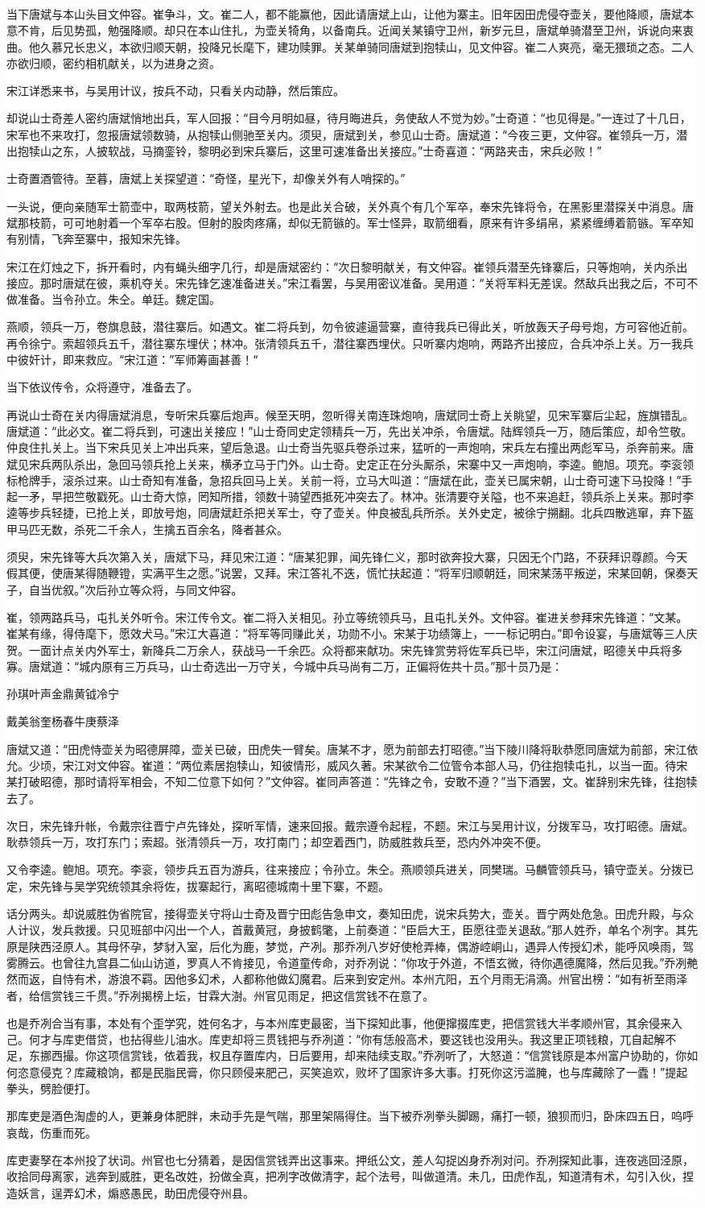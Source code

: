 当下唐斌与本山头目文仲容。崔争斗，文。崔二人，都不能赢他，因此请唐斌上山，让他为寨主。旧年因田虎侵夺壶关，要他降顺，唐斌本意不肯，后见势孤，勉强降顺。却只在本山住扎，为壶关犄角，以备南兵。近闻关某镇守卫州，新岁元旦，唐斌单骑潜至卫州，诉说向来衷曲。他久慕兄长忠义，本欲归顺天朝，投降兄长麾下，建功赎罪。关某单骑同唐斌到抱犊山，见文仲容。崔二人爽亮，毫无猥琐之态。二人亦欲归顺，密约相机献关，以为进身之资。  

宋江详悉来书，与吴用计议，按兵不动，只看关内动静，然后策应。  

却说山士奇差人密约唐斌悄地出兵，军人回报：“目今月明如昼，待月晦进兵，务使敌人不觉为妙。”士奇道：“也见得是。”一连过了十几日，宋军也不来攻打，忽报唐斌领数骑，从抱犊山侧驰至关内。须臾，唐斌到关，参见山士奇。唐斌道：“今夜三更，文仲容。崔领兵一万，潜出抱犊山之东，人披软战，马摘銮铃，黎明必到宋兵寨后，这里可速准备出关接应。”士奇喜道：“两路夹击，宋兵必败！”  

士奇置酒管待。至暮，唐斌上关探望道：“奇怪，星光下，却像关外有人哨探的。”  

一头说，便向亲随军士箭壶中，取两枝箭，望关外射去。也是此关合破，关外真个有几个军卒，奉宋先锋将令，在黑影里潜探关中消息。唐斌那枝箭，可可地射着一个军卒右股。但射的股肉疼痛，却似无箭镞的。军士怪异，取箭细看，原来有许多绢帛，紧紧缠缚着箭镞。军卒知有别情，飞奔至寨中，报知宋先锋。  

宋江在灯烛之下，拆开看时，内有蝇头细字几行，却是唐斌密约：“次日黎明献关，有文仲容。崔领兵潜至先锋寨后，只等炮响，关内杀出接应。那时唐斌在彼，乘机夺关。宋先锋乞速准备进关。”宋江看罢，与吴用密议准备。吴用道：“关将军料无差误。然敌兵出我之后，不可不做准备。当令孙立。朱仝。单廷。魏定国。  

燕顺，领兵一万，卷旗息鼓，潜往寨后。如遇文。崔二将兵到，勿令彼遽逼营寨，直待我兵已得此关，听放轰天子母号炮，方可容他近前。再令徐宁。索超领兵五千，潜往寨东埋伏；林冲。张清领兵五千，潜往寨西埋伏。只听寨内炮响，两路齐出接应，合兵冲杀上关。万一我兵中彼奸计，即来救应。“宋江道：”军师筹画甚善！“  

当下依议传令，众将遵守，准备去了。  

再说山士奇在关内得唐斌消息，专听宋兵寨后炮声。候至天明，忽听得关南连珠炮响，唐斌同士奇上关眺望，见宋军寨后尘起，旌旗错乱。唐斌道：“此必文。崔二将兵到，可速出关接应！”山士奇同史定领精兵一万，先出关冲杀，令唐斌。陆辉领兵一万，随后策应，却令竺敬。仲良住扎关上。当下宋兵见关上冲出兵来，望后急退。山士奇当先驱兵卷杀过来，猛听的一声炮响，宋兵左右撞出两彪军马，杀奔前来。唐斌见宋兵两队杀出，急回马领兵抢上关来，横矛立马于门外。山士奇。史定正在分头厮杀，宋寨中又一声炮响，李逵。鲍旭。项充。李衮领标枪牌手，滚杀过来。山士奇知有准备，急招兵回马上关。关前一将，立马大叫道：“唐斌在此，壶关已属宋朝，山士奇可速下马投降！”手起一矛，早把竺敬戳死。山士奇大惊，罔知所措，领数十骑望西抵死冲突去了。林冲。张清要夺关隘，也不来追赶，领兵杀上关来。那时李逵等步兵轻捷，已抢上关，即放号炮，同唐斌赶杀把关军士，夺了壶关。仲良被乱兵所杀。关外史定，被徐宁搠翻。北兵四散逃窜，弃下盔甲马匹无数，杀死二千余人，生擒五百余名，降者甚众。  

须臾，宋先锋等大兵次第入关，唐斌下马，拜见宋江道：“唐某犯罪，闻先锋仁义，那时欲奔投大寨，只因无个门路，不获拜识尊颜。今天假其便，使唐某得随鞭镫，实满平生之愿。”说罢，又拜。宋江答礼不迭，慌忙扶起道：“将军归顺朝廷，同宋某荡平叛逆，宋某回朝，保奏天子，自当优叙。”次后孙立等众将，与同文仲容。  

崔，领两路兵马，屯扎关外听令。宋江传令文。崔二将入关相见。孙立等统领兵马，且屯扎关外。文仲容。崔进关参拜宋先锋道：“文某。崔某有缘，得侍麾下，愿效犬马。”宋江大喜道：“将军等同赚此关，功勋不小。宋某于功绩簿上，一一标记明白。”即令设宴，与唐斌等三人庆贺。一面计点关内外军士，新降兵二万余人，获战马一千余匹。众将都来献功。宋先锋赏劳将佐军兵已毕，宋江问唐斌，昭德关中兵将多寡。唐斌道：“城内原有三万兵马，山士奇选出一万守关，今城中兵马尚有二万，正偏将佐共十员。”那十员乃是：  

孙琪叶声金鼎黄钺冷宁  

戴美翁奎杨春牛庚蔡泽  

唐斌又道：“田虎恃壶关为昭德屏障，壶关已破，田虎失一臂矣。唐某不才，愿为前部去打昭德。”当下陵川降将耿恭愿同唐斌为前部，宋江依允。少顷，宋江对文仲容。崔道：“两位素居抱犊山，知彼情形，威风久著。宋某欲令二位管令本部人马，仍往抱犊屯扎，以当一面。待宋某打破昭德，那时请将军相会，不知二位意下如何？”文仲容。崔同声答道：“先锋之令，安敢不遵？”当下酒罢，文。崔辞别宋先锋，往抱犊去了。  

次日，宋先锋升帐，令戴宗往晋宁卢先锋处，探听军情，速来回报。戴宗遵令起程，不题。宋江与吴用计议，分拨军马，攻打昭德。唐斌。耿恭领兵一万，攻打东门；索超。张清领兵一万，攻打南门；却空着西门，防威胜救兵至，恐内外冲突不便。  

又令李逵。鲍旭。项充。李衮，领步兵五百为游兵，往来接应；令孙立。朱仝。燕顺领兵进关，同樊瑞。马麟管领兵马，镇守壶关。分拨已定，宋先锋与吴学究统领其余将佐，拔寨起行，离昭德城南十里下寨，不题。  

话分两头。却说威胜伪省院官，接得壶关守将山士奇及晋宁田彪告急申文，奏知田虎，说宋兵势大，壶关。晋宁两处危急。田虎升殿，与众人计议，发兵救援。只见班部中闪出一个人，首戴黄冠，身披鹤氅，上前奏道：“臣启大王，臣愿往壶关退敌。”那人姓乔，单名个冽字。其先原是陕西泾原人。其母怀孕，梦豺入室，后化为鹿，梦觉，产冽。那乔冽八岁好使枪弄棒，偶游崆峒山，遇异人传授幻术，能呼风唤雨，驾雾腾云。也曾往九宫县二仙山访道，罗真人不肯接见，令道童传命，对乔冽说：“你攻于外道，不悟玄微，待你遇德魔降，然后见我。”乔冽艴然而返，自恃有术，游浪不羁。因他多幻术，人都称他做幻魔君。后来到安定州。本州亢阳，五个月雨无涓滴。州官出榜：“如有祈至雨泽者，给信赏钱三千贯。”乔冽揭榜上坛，甘霖大澍。州官见雨足，把这信赏钱不在意了。  

也是乔冽合当有事，本处有个歪学究，姓何名才，与本州库吏最密，当下探知此事，他便撺掇库吏，把信赏钱大半孝顺州官，其余侵来入己。何才与库吏借贷，也拈得些儿油水。库吏却将三贯钱把与乔冽道：“你有恁般高术，要这钱也没用头。我这里正项钱粮，兀自起解不足，东挪西撮。你这项信赏钱，依着我，权且存置库内，日后要用，却来陆续支取。”乔冽听了，大怒道：“信赏钱原是本州富户协助的，你如何恣意侵克？库藏粮饷，都是民脂民膏，你只顾侵来肥己，买笑追欢，败坏了国家许多大事。打死你这污滥腌，也与库藏除了一蠹！”提起拳头，劈脸便打。  

那库吏是酒色淘虚的人，更兼身体肥胖，未动手先是气喘，那里架隔得住。当下被乔冽拳头脚踢，痛打一顿，狼狈而归，卧床四五日，呜呼哀哉，伤重而死。  

库吏妻孥在本州投了状词。州官也七分猜着，是因信赏钱弄出这事来。押纸公文，差人勾捉凶身乔冽对问。乔冽探知此事，连夜逃回泾原，收拾同母离家，逃奔到威胜，更名改姓，扮做全真，把冽字改做清字，起个法号，叫做道清。未几，田虎作乱，知道清有术，勾引入伙，捏造妖言，逞弄幻术，煽惑愚民，助田虎侵夺州县。  
